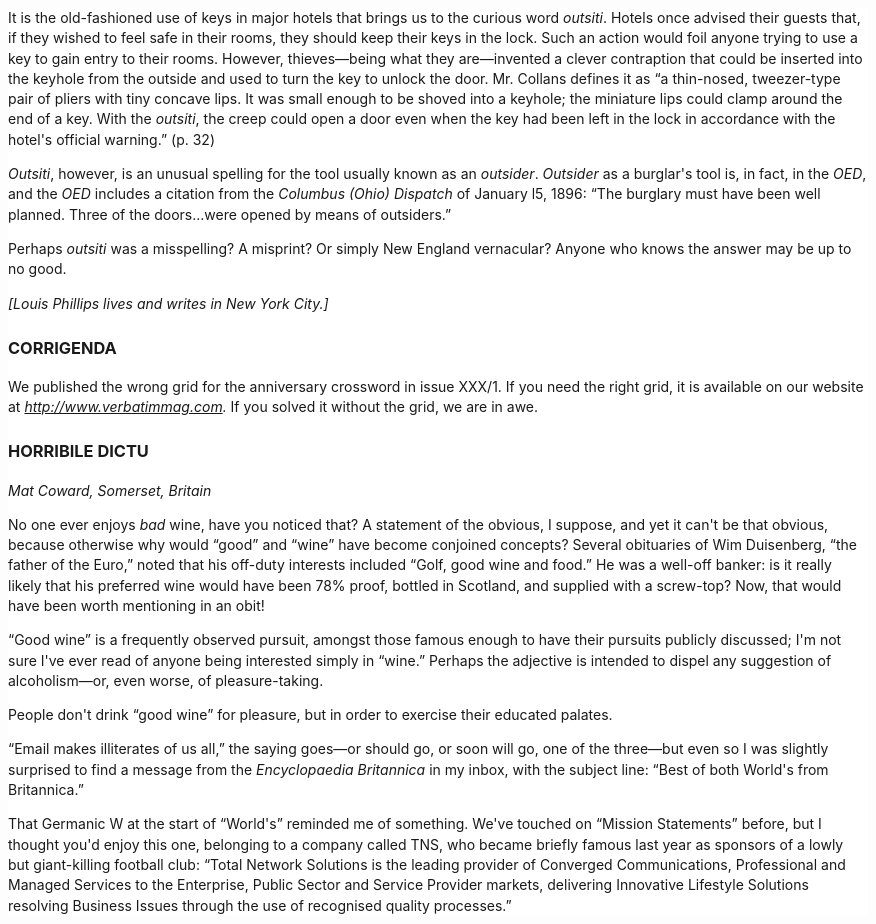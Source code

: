It is the old-fashioned use of keys in major hotels that brings us to the curious word *outsiti*. Hotels once advised their guests that, if they wished to feel safe in their rooms, they should keep their keys in the lock. Such an action would foil anyone trying to use a key to gain entry to their rooms. However, thieves—being what they are—invented a clever contraption that could be inserted into the keyhole from the outside and used to turn the key to unlock the door. Mr. Collans defines it as &ldquo;a thin-nosed, tweezer-type pair of pliers with tiny concave lips. It was small enough to be shoved into a keyhole; the miniature lips could clamp around the end of a key. With the *outsiti*, the creep could open a door even when the key had been left in the lock in accordance with the hotel's official warning.&rdquo; (p. 32)

*Outsiti*, however, is an unusual spelling for the tool usually known as an *outsider*. *Outsider* as a burglar's tool is, in fact, in the *OED*, and the *OED* includes a citation from the *Columbus (Ohio) Dispatch* of January l5, 1896: &ldquo;The burglary must have been well planned. Three of the doors…were opened by means of outsiders.&rdquo;

Perhaps *outsiti* was a misspelling? A misprint? Or simply New England vernacular? Anyone who knows the answer may be up to no good.

*[Louis Phillips lives and writes in New York City.]*


### CORRIGENDA

We published the wrong grid for the anniversary crossword in issue XXX/1. If you need the right grid, it is available on our website at *http://www.verbatimmag.com.* If you solved it without the grid, we are in awe.

### HORRIBILE DICTU
*Mat Coward, Somerset, Britain*

No one ever enjoys *bad* wine, have you noticed that? A statement of the obvious, I suppose, and yet it can't be that obvious, because otherwise why would &ldquo;good&rdquo; and &ldquo;wine&rdquo; have become conjoined concepts? Several obituaries of Wim Duisenberg, &ldquo;the father of the Euro,&rdquo; noted that his off-duty interests included &ldquo;Golf, good wine and food.&rdquo; He was a well-off banker: is it really likely that his preferred wine would have been 78% proof, bottled in Scotland, and supplied with a screw-top? Now, that would have been worth mentioning in an obit!

&ldquo;Good wine&rdquo; is a frequently observed pursuit, amongst those famous enough to have their pursuits publicly discussed; I'm not sure I've ever read of anyone being interested simply in &ldquo;wine.&rdquo; Perhaps the adjective is intended to dispel any suggestion of alcoholism—or, even worse, of pleasure-taking. 

People don't drink &ldquo;good wine&rdquo; for pleasure, but in order to exercise their educated palates. 

&ldquo;Email makes illiterates of us all,&rdquo; the saying goes—or should go, or soon will go, one of the three—but even so I was slightly surprised to find a message from the *Encyclopaedia Britannica* in my inbox, with the subject line: &ldquo;Best of both World's from Britannica.&rdquo; 

That Germanic W at the start of &ldquo;World's&rdquo; reminded me of something. We've touched on &ldquo;Mission Statements&rdquo; before, but I thought you'd enjoy this one, belonging to a company called TNS, who became briefly famous last year as sponsors of a lowly but giant-killing football club: &ldquo;Total Network Solutions is the leading provider of Converged Communications, Professional and Managed Services to the Enterprise, Public Sector and Service Provider markets, delivering Innovative Lifestyle Solutions resolving Business Issues through the use of recognised quality processes.&rdquo;


[^1]: This is not to say that one can't make a thoroughly nasty slashing weapon out of bits of volcanic glass embedded in the side of a wooden club, as did the Indians of Central America; and comparable mixed-media bludgeons undoubtedly inflicted grievous bodily harm in the neolithic Old World as well. But with metal it became possible to forge a slashing and stabbing blade that was all of a piece. It is for such weaponry, as much as any other toolmaking, that the prehistoric tribes of Europe are claimed (by, among others, Robert Graves in *The Greek Myths* [New York: Penguin, 1991]) to have made a habit of hamstringing their village blacksmith so he couldn't easily run away and join the opposition. No coincidence, then, that the Greek god of the forge, Hephaestos, was said to be lame, although the customary explanation was that his parthenogenetic mother, Hera, chucked him down from the Olympian heights for not much more reason than his just plain being ugly. (On the other hand, he got to marry the stunningly beautiful love-goddess Aphrodite, so things could have been worse. The association of blacksmithing with virility has been the subject of popular lore since antiquity, one example of many being the ditty &ldquo;A Lusty Young Smith&rdquo; in Thomas D'Urfrey's Restoration-era song collection, *Pills to Purge Melancholy.* Tinkers benefit from this reputation as well, no doubt the more so for being itinerant: Society never saw fit to hobble them, which would undoubtedly have made for chaster morals, but far fewer songs.)
[^2]: Arguably the last refuge of the flocculent historian at a loss for facts, a temporal miasma of this sort cannot be pinned down to such mundane reliabilities as radiocarbon dating —in stark contrast to &ldquo;since time immemorial,&rdquo; which, according to *Brewer's Dictionary of Phrase &amp; Fable* (New York: Harper &amp; Row, 1981, p. 1119), English common law precisely defines as &ldquo;prior to the reign of Richard I [r. 1189–99].&rdquo; At sites in Harappa (India), copper swords have been unearthed which have been dated to 2300 B.C.E. (*<a href="http://www.nationalmuseumindia.gov.in/armour.html">*http://www.nationalmuseumindia.gov.in/armour.html*</a>*), though one must wonder how much they were for fighting and how much for show. The Bronze Age–dagger origin of the sword is recounted in the article &ldquo;Sword,&rdquo; *Columbia Encyclopedia* (New York: Columbia University Press, 1975, p. 2670), which goes on to say that it was only when &ldquo;the more durable iron sword was introduced during the early Iron Age that the sword became an effective weapon.&rdquo; And the first iron smelters appear to have regarded iron as a pricey novelty rather than a utilitarian one: Clayton E. Cramer (&ldquo;What Caused the Iron Age&rdquo; *(www.claytoncramer.com/Iron2.pdf)*, argues that while the Hittites certainly knew how to work iron, at least after a fashion, they made scant use of it, probably because their forges were not hot enough. During the first period of Hittite supremacy in Asia Minor (i.e., between 1680–1200 B.C.E., when their capital was at Hatushash on the Halys River) iron remained a luxury; objects made from it fetched eight times their weight in gold. Metallurgist E. A. Ginzel (&ldquo;Steel in Ancient Greece and Rome&rdquo; <a href="http://www.tf.uni-kiel.de/matwis/amat/def_en/articles/steel_greece_rome/steel_in_ancient_greece_an.html">*http://www.tf.uni-kiel.de/matwis/amat/def_en/articles/steel_greece_rome/steel_in_ancient_greece_an.html*</a>) points out that iron from extraterrestrial sources was probably known as early as 4000 B.C.E.: Chemical analysis of these earliest iron artifacts has revealed &ldquo;high nickel content … typical of meteorites.&rdquo; It is also quite possible that the ancients were acquainted with *bog iron*, a naturally occurring precipitate in shallow swamps (and the ore source for New England's abortive first ironworks at Saugus, Massachusetts, in the 17th century C.E.) Nevertheless, iron by itself is not as hard as bronze; prior to the development of steel production techniques, iron weapons would almost certainly have been viewed as inferior, for all practical purposes, to bronze ones.
[^3]: Andis Kaulins (<a href="http://www.lexiline.com/lexiline/lexi194.htm">http://www.lexiline.com/lexiline/lexi194.htm</a>) credits the Semitic Hyksos invaders who conquered Egypt shortly after 1700 B.C.E. with introducing the curved sword (*khepesh*), body armor, and helmets, as well as fostering an increased reliance on horses and war chariots.
[^4]: The eighth tablet of the copy of the Gilgamesh Epic found in the ruins of the Assyrian king Ashurbanipal's library at Nineveh describes in eloquent detail how Uta-Napishtim the Distant built an ark and rode out the deluge that destroyed the rest of humanity; its similarities to the biblical Noah story include the releasing of the birds at the end of the storm and the rainbow set in the sky as heaven's sign that this would never happen again, all of which is told to Gilgamesh during his visit to Dilmun to get from Uta-Napishtim the secret of immortality. Just a century and a half after his death, Gilgamesh was elevated to the status of a god of the underworld, but this only partially explains the durability of the epic, of which copies were still being made in Mesopotamia as late as 120 B.C.E. The story also has a strong appeal as a ripping yarn of heroic exploits, as well as being an edifying story of the humanizing friendship that turned an arrogant king into a decent chap. For a rigorous translation and highly informative introductory essay, see Stephanie Dalley, *Myths from Mesopotamia* (New York: Oxford University Press, 1989, pp. 39–153); for a highly readable gloss by a modern poet who ably patches over the lacunae in the original, see David Ferry *Gilgamesh,* (New York: Farrar, Straus and Giroux, 1992).
[^5]: Recovered from the palace of Sargon II at Khorsabad and now in the Louvre, this high relief is dated only to the eighth century B.C.E. (It is reproduced on page 67 of the *New Larousse Encyclopedia of Mythology* [New York: Crescent Books, 1987; hereinafter *NLEM*].) However, its iconography may well be a great deal older—particularly if, as a number of scholars have suggested, the episodes of lion-wrestling in the Heracles cycle are derived from the Gilgamesh story. On the other hand, the weapon depicted may be intended not as a sword but a form of sickle, whose use as an offensive weapon figures in such stories as the castration of Ouranos (*NELM*, p. 88) and the severing of heaven from earth in the Hittite tale of Kummarbi and his offspring Ullikumi, the little stone man who grew to world-threatening size while planted in the shoulder of Uppeluri, the Anatolian Atlas (S. H. Hooke, *Middle Eastern Mythology* [New York: Penguin, 1991, pp. 96–98]), as well as on a 5th-century B.C.E. red-figured vase from Athens showing Perseus, fresh from killing Medusa, brandishing a sickle instead of the usual shortsword-with-a-hook called the *harpê* (*NLEM*, p. 182).
[^6]: The *–more* suffix means 'big.' The Scots also have, perhaps not surprisingly, a smaller sword called the *clay beg* (small sword). A. Ernout and A. Meillet's *Dictionnaire étymologique de la langue latine* (Paris: Editions Klincksieck, 1979) calls *gladius* &ldquo;a word in constant use [*de la langue courante*]… passed on both to Romance languages and to Celtic,&rdquo; while *ensis* is an &ldquo;old word … retained solely in poetry&rdquo; (pp. 275–76); from *ensis* were derived the poetic terms *ensifer* and *ensiger,* &ldquo;in imitation of Greek Eiphêrês, signifying Orion&rdquo; (ibid., p. 197). Ernout and Meillet also suggest (p. 276) that *gladius* may originally have been a borrowing from Celtic invaders (much as the Romans would later learn the greeting *Ave!* from their Carthaginian foes during the three Punic Wars of the 3d and 2d centuries B.C.E.); if so, Irish *gleache/glaedhe* (cognate with Scottish *clay*) was just making the return leg of an etymological round trip.
[^7]: Massachusetts, when choosing the motto for its corporate seal, preferred the fancier word: *Ense petit placidam sub libertate quietem* (&ldquo;By the sword it [that is, the Commonwealth] seeks peaceful rest under liberty&rdquo;), a not-too-veiled allusion to the carnage of its last great armed conflict with the native Wampanoags and their allies under Massasoit's grandson Metacom in the 1670s. (For a balanced, well-researched history of King Philip's War, as it came to be called, see Jill Lepore's *The Face of War* [New York: Knopf, 1998]).
[^8]: Ernout and Meillet, op. cit., pp. 638–39.
[^9]: These terms and others may be found in a glossary on the Armadillo Armory and Collectibles website <a href="http://www.armadilloarmory.com/hxsword.htm">*http://www.armadilloarmory.com/hxsword.htm*</a>, in turn credited to <a href="http://www.Britannica.com">*Britannica.com*</a>*.* The Armadillo site's brief history of the sword points out that &ldquo;the introduction of firearms did not eliminate the sword but rather proliferated its types. The discarding of body armour made it necessary for the swordsman to be able to parry with his weapon, and the thrust-and-parry rapier came into use.&rdquo; It was rather the repeating firearm that &ldquo;virtually ended the value of the sword as a military weapon, though isolated instances of its use continued in 20th-century wars. As it declined in its military usefulness, the sword gained a new role in the duel, especially in Europe, out of which practice emerged the modern sport of fencing.&rdquo;
[^10]: *Wootz* is a transliteration of the Canarese term *ukku.* Alexander the Great is said to have acquired a wootz sword during his conquest of the East in the fourth century B.C.E. The Romans, however, do not seem to have ever caught on to wootz smelting; Ginzel (op. cit.) suggests that &ldquo;the serendipitous actions of forging a lump of the cast iron, that would have inevitably formed at some point during Roman smelting, did not occur. This was either because the Romans were always fastidious about keeping the unmalleable stuff out of their blooms, or they simply did not experiment with the dirty hard little buttons that would occasionally occur in the furnaces. A second possibility might be that the suppliers of the wootz steel kept the process a secret from their western customers.&rdquo; The latter might also explain why it took so long for wootz steelmaking to reach China.